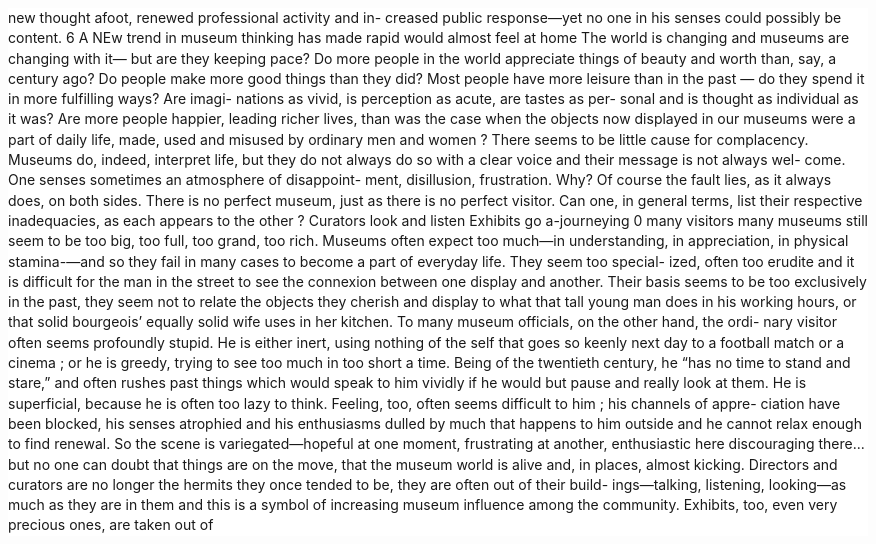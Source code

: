 new thought afoot, renewed professional activity and in- 
creased public response—yet no one in his senses could 
possibly be content. 
6 
A NEw trend in museum thinking has made rapid 
would almost feel at home 
The world is changing and museums are changing with 
it— but are they keeping pace? Do more people in the 
world appreciate things of beauty and worth than, say, 
a century ago? Do people make more good things than 
they did? Most people have more leisure than in the past 
— do they spend it in more fulfilling ways? Are imagi- 
nations as vivid, is perception as acute, are tastes as per- 
sonal and is thought as individual as it was? Are more 
people happier, leading richer lives, than was the case 
when the objects now displayed in our museums were a 
part of daily life, made, used and misused by ordinary men 
and women ? 
There seems to be little cause for complacency. Museums 
do, indeed, interpret life, but they do not always do so 
with a clear voice and their message is not always wel- 
come. One senses sometimes an atmosphere of disappoint- 
ment, disillusion, frustration. Why? Of course the fault 
lies, as it always does, on both sides. There is no perfect 
museum, just as there is no perfect visitor. Can one, in 
general terms, list their respective inadequacies, as each 
appears to the other ? 
Curators look and listen 
Exhibits go a-journeying 
0 many visitors many museums still seem to be too 
big, too full, too grand, too rich. Museums often 
expect too much—in understanding, in appreciation, 
in physical stamina-—and so they fail in many cases to 
become a part of everyday life. They seem too special- 
ized, often too erudite and it is difficult for the man in 
the street to see the connexion between one display and 
another. Their basis seems to be too exclusively in the 
past, they seem not to relate the objects they cherish and 
display to what that tall young man does in his working 
hours, or that solid bourgeois’ equally solid wife uses in 
her kitchen. 
To many museum officials, on the other hand, the ordi- 
nary visitor often seems profoundly stupid. He is either 
inert, using nothing of the self that goes so keenly next 
day to a football match or a cinema ; or he is greedy, 
trying to see too much in too short a time. Being of the 
twentieth century, he “has no time to stand and stare,” 
and often rushes past things which would speak to him 
vividly if he would but pause and really look at them. He 
is superficial, because he is often too lazy to think. Feeling, 
too, often seems difficult to him ; his channels of appre- 
ciation have been blocked, his senses atrophied and his 
enthusiasms dulled by much that happens to him outside 
and he cannot relax enough to find renewal. 
So the scene is variegated—hopeful at one moment, 
frustrating at another, enthusiastic here discouraging 
there... but no one can doubt that things are on the move, 
that the museum world is alive and, in places, almost 
kicking. Directors and curators are no longer the hermits 
they once tended to be, they are often out of their build- 
ings—talking, listening, looking—as much as they are in 
them and this is a symbol of increasing museum influence 
among the community. 
Exhibits, too, even very precious ones, are taken out of 